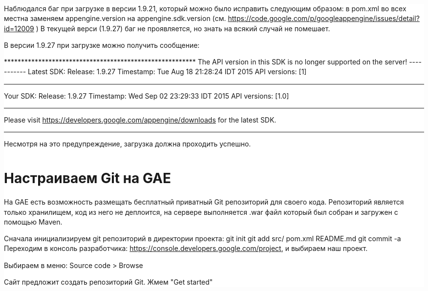 Наблюдался баг при загрузке в версии 1.9.21, который можно было исправить следующим образом: в pom.xml во всех местна заменяем appengine.version на appengine.sdk.version (см. https://code.google.com/p/googleappengine/issues/detail?id=12009 ) В текущей верси (1.9.27) баг не проявляется, но знать на всякий случай не помешает.

В версии 1.9.27 при загрузке можно получить сообщение:

<source lang="Bash">
********************************************************
The API version in this SDK is no longer supported on the server!
-----------
Latest SDK:
Release: 1.9.27
Timestamp: Tue Aug 18 21:28:24 IDT 2015
API versions: [1]

-----------
Your SDK:
Release: 1.9.27
Timestamp: Wed Sep 02 23:29:33 IDT 2015
API versions: [1.0]

-----------
Please visit https://developers.google.com/appengine/downloads for the latest SDK.
********************************************************
</source>

Несмотря на это предупреждение, загрузка должна проходить успешно.

<h1> Настраиваем Git на GAE </h1>

На GAE есть возможность размещать бесплатный приватный Git репозиторий для своего кода. Репозиторий является только хранилищем, код из него не деплоится, на сервере выполняется .war файл который был собран и загружен с помощью Maven.

Сначала инициализируем git репозиторий в директории проекта:
<source lang="Bash">
git init
git add src/ pom.xml README.md
git commit -a
</source>
Переходим в консоль разработчика: https://console.developers.google.com/project, и выбираем наш проект.

Выбираем в меню: Source code > Browse

Сайт предложит создать репозиторий Git. Жмем "Get started"
